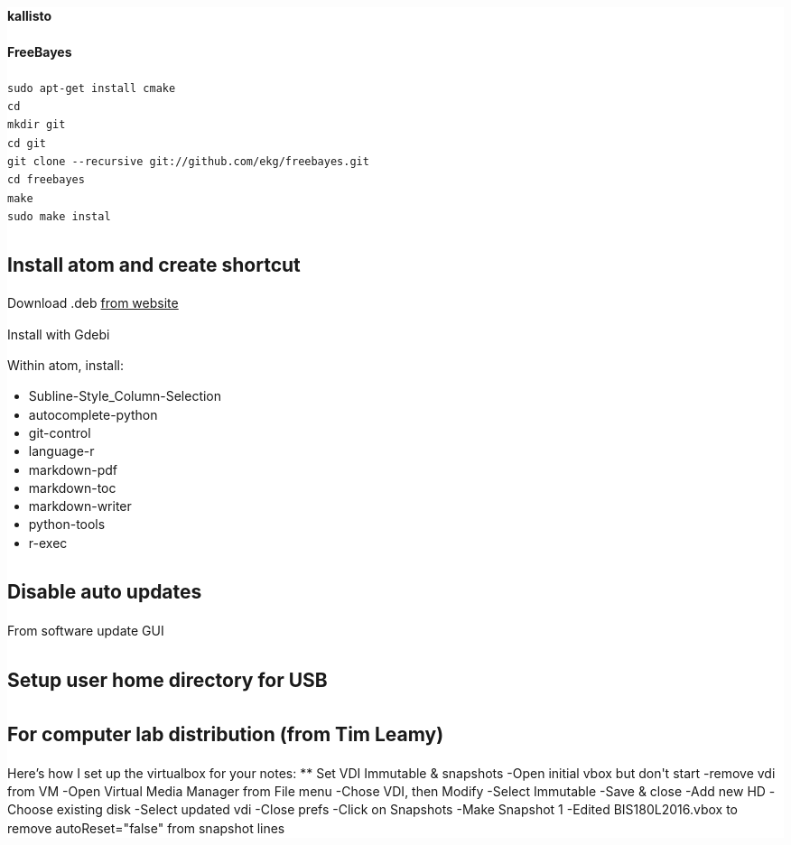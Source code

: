 #### kallisto

#### FreeBayes

    sudo apt-get install cmake
    cd
    mkdir git
    cd git
    git clone --recursive git://github.com/ekg/freebayes.git
    cd freebayes
    make
    sudo make instal

## Install atom and create shortcut

Download .deb [from website](https://atom.io/)

Install with Gdebi

Within atom, install:

* Subline-Style_Column-Selection
* autocomplete-python
* git-control
* language-r
* markdown-pdf
* markdown-toc
* markdown-writer
* python-tools
* r-exec

## Disable auto updates

From software update GUI

## Setup user home directory for USB

## For computer lab distribution (from Tim Leamy)

Here’s how I set up the virtualbox for your notes:
** Set VDI Immutable & snapshots
-Open initial vbox but don't start
-remove vdi from VM
-Open Virtual Media Manager from File menu
 -Chose VDI, then Modify
 -Select Immutable
 -Save & close
-Add new HD
 -Choose existing disk
 -Select updated vdi
-Close prefs
-Click on Snapshots
 -Make Snapshot 1
-Edited BIS180L2016.vbox to remove autoReset="false" from snapshot lines
